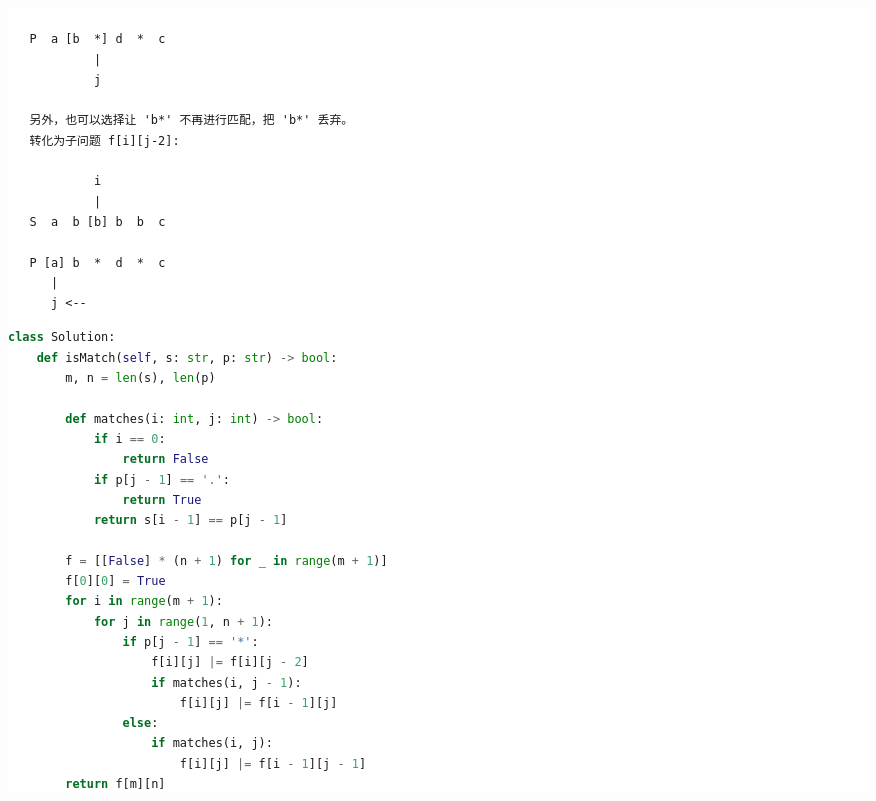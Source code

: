 ```
   
   P  a [b  *] d  *  c
            |
            j
   
   另外，也可以选择让 'b*' 不再进行匹配，把 'b*' 丢弃。
   转化为子问题 f[i][j-2]:

            i
            |
   S  a  b [b] b  b  c  
    
   P [a] b  *  d  *  c
      |
      j <--
```

```python
class Solution:
    def isMatch(self, s: str, p: str) -> bool:
        m, n = len(s), len(p)

        def matches(i: int, j: int) -> bool:
            if i == 0:
                return False
            if p[j - 1] == '.':
                return True
            return s[i - 1] == p[j - 1]

        f = [[False] * (n + 1) for _ in range(m + 1)]
        f[0][0] = True
        for i in range(m + 1):
            for j in range(1, n + 1):
                if p[j - 1] == '*':
                    f[i][j] |= f[i][j - 2]
                    if matches(i, j - 1):
                        f[i][j] |= f[i - 1][j]
                else:
                    if matches(i, j):
                        f[i][j] |= f[i - 1][j - 1]
        return f[m][n]
```

